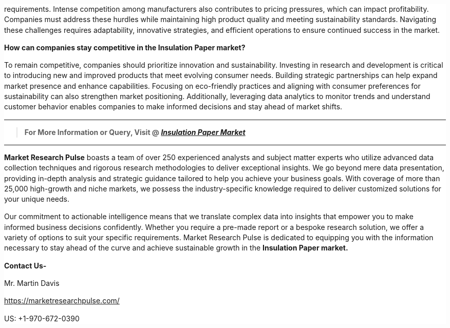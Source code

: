 requirements. Intense competition among manufacturers also contributes to pricing pressures, which can impact profitability. Companies must address these hurdles while maintaining high product quality and meeting sustainability standards. Navigating these challenges requires adaptability, innovative strategies, and efficient operations to ensure continued success in the market.</p><p><strong>How can companies stay competitive in the Insulation Paper market?</strong></p><p>To remain competitive, companies should prioritize innovation and sustainability. Investing in research and development is critical to introducing new and improved products that meet evolving consumer needs. Building strategic partnerships can help expand market presence and enhance capabilities. Focusing on eco-friendly practices and aligning with consumer preferences for sustainability can also strengthen market positioning. Additionally, leveraging data analytics to monitor trends and understand customer behavior enables companies to make informed decisions and stay ahead of market shifts.</p><hr /><blockquote><p><strong>For More Information or Query, Visit @&nbsp;<em><a href="https://marketresearchpulse.com/report/145074/insulation-paper-market?utm_source=Linkedin&utm_medium=029">Insulation Paper Market</a></em></strong></p></blockquote><hr /><p><strong>Market Research Pulse</strong> boasts a team of over 250 experienced analysts and subject matter experts who utilize advanced data collection techniques and rigorous research methodologies to deliver exceptional insights. We go beyond mere data presentation, providing in-depth analysis and strategic guidance tailored to help you achieve your business goals. With coverage of more than 25,000 high-growth and niche markets, we possess the industry-specific knowledge required to deliver customized solutions for your unique needs.</p><p>Our commitment to actionable intelligence means that we translate complex data into insights that empower you to make informed business decisions confidently. Whether you require a pre-made report or a bespoke research solution, we offer a variety of options to suit your specific requirements. Market Research Pulse is dedicated to equipping you with the information necessary to stay ahead of the curve and achieve sustainable growth in the <strong>Insulation Paper market.</strong></p><p><strong>Contact Us-</strong></p><p>Mr. Martin Davis</p><p>https://marketresearchpulse.com/</p><p>US: +1-970-672-0390</p>
